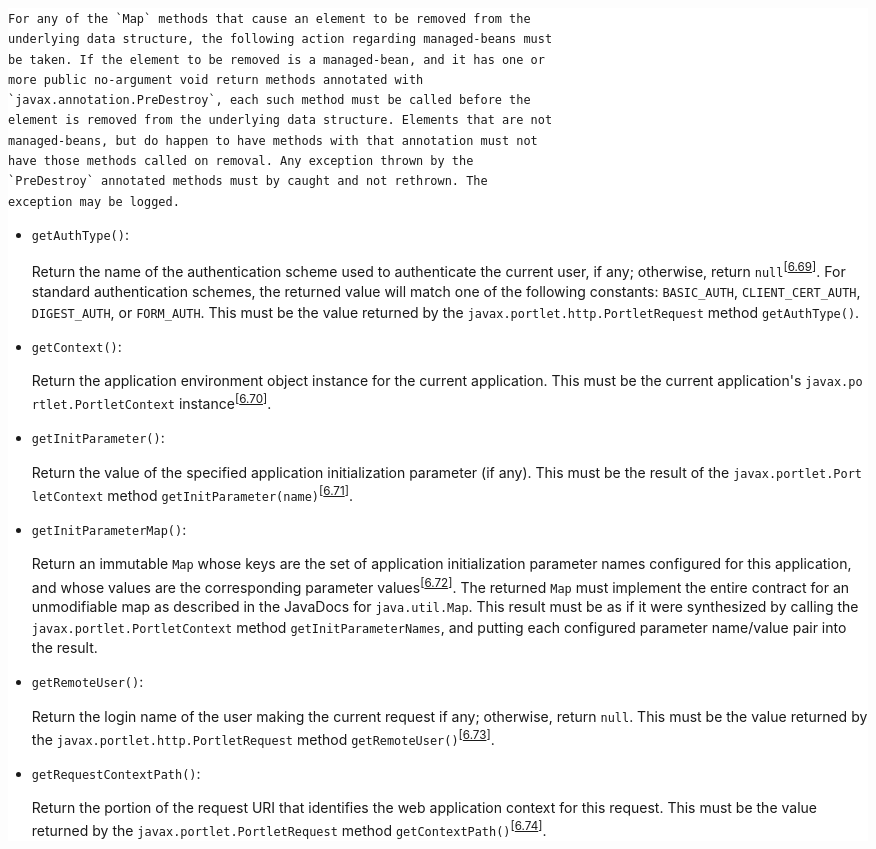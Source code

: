     For any of the `Map` methods that cause an element to be removed from the
    underlying data structure, the following action regarding managed-beans must
    be taken. If the element to be removed is a managed-bean, and it has one or
    more public no-argument void return methods annotated with
    `javax.annotation.PreDestroy`, each such method must be called before the
    element is removed from the underlying data structure. Elements that are not
    managed-beans, but do happen to have methods with that annotation must not
    have those methods called on removal. Any exception thrown by the
    `PreDestroy` annotated methods must by caught and not rethrown. The
    exception may be logged.

- `getAuthType()`:

    Return the name of the authentication scheme used to authenticate the
    current user, if any; otherwise, return
    `null`<sup>[[6.69](TCK-Tests.html#6.69)]</sup>. For standard authentication
    schemes, the returned value will match one of the following constants:
    `BASIC_AUTH`, `CLIENT_CERT_AUTH`, `DIGEST_AUTH`, or `FORM_AUTH`. This must
    be the value returned by the `javax.portlet.http.PortletRequest` method
    `getAuthType()`.

- `getContext()`:

    Return the application environment object instance for the current
    application. This must be the current application's
    `javax.portlet.PortletContext`
    instance<sup>[[6.70](TCK-Tests.html#6.70)]</sup>.

- `getInitParameter()`:

    Return the value of the specified application initialization parameter (if
    any). This must be the result of the `javax.portlet.PortletContext` method
    `getInitParameter(name)`<sup>[[6.71](TCK-Tests.html#6.71)]</sup>.

- `getInitParameterMap()`:

    Return an immutable `Map` whose keys are the set of application
    initialization parameter names configured for this application, and whose
    values are the corresponding parameter
    values<sup>[[6.72](TCK-Tests.html#6.72)]</sup>. The returned `Map` must
    implement the entire contract for an unmodifiable map as described in the
    JavaDocs for `java.util.Map`. This result must be as if it were synthesized
    by calling the `javax.portlet.PortletContext` method
    `getInitParameterNames`, and putting each configured parameter name/value
    pair into the result.

- `getRemoteUser()`:

    Return the login name of the user making the current request if any;
    otherwise, return `null`. This must be the value returned by the
    `javax.portlet.http.PortletRequest` method
    `getRemoteUser()`<sup>[[6.73](TCK-Tests.html#6.73)]</sup>.

- `getRequestContextPath()`:

    Return the portion of the request URI that identifies the web application
    context for this request. This must be the value returned by the
    `javax.portlet.PortletRequest` method
    `getContextPath()`<sup>[[6.74](TCK-Tests.html#6.74)]</sup>.
